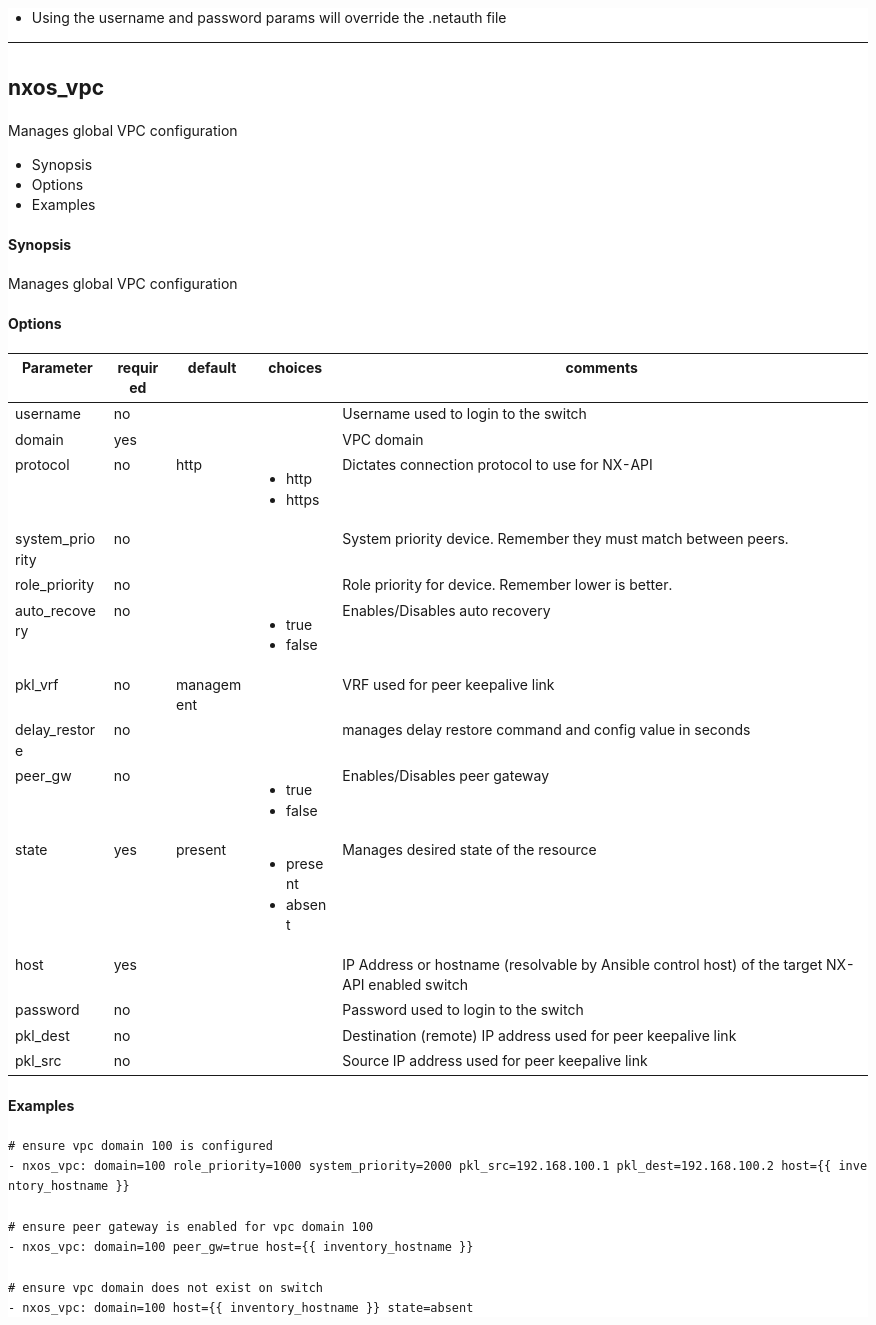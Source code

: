 - Using the username and password params will override the .netauth file


---


## nxos_vpc
Manages global VPC configuration

  * Synopsis
  * Options
  * Examples

#### Synopsis
 Manages global VPC configuration

#### Options

| Parameter     | required    | default  | choices    | comments |
| ------------- |-------------| ---------|----------- |--------- |
| username  |   no  |  | <ul></ul> |  Username used to login to the switch  |
| domain  |   yes  |  | <ul></ul> |  VPC domain  |
| protocol  |   no  |  http  | <ul> <li>http</li>  <li>https</li> </ul> |  Dictates connection protocol to use for NX-API  |
| system_priority  |   no  |  | <ul></ul> |  System priority device.  Remember they must match between peers.  |
| role_priority  |   no  |  | <ul></ul> |  Role priority for device. Remember lower is better.  |
| auto_recovery  |   no  |  | <ul> <li>true</li>  <li>false</li> </ul> |  Enables/Disables auto recovery  |
| pkl_vrf  |   no  |  management  | <ul></ul> |  VRF used for peer keepalive link  |
| delay_restore  |   no  |  | <ul></ul> |  manages delay restore command and config value in seconds  |
| peer_gw  |   no  |  | <ul> <li>true</li>  <li>false</li> </ul> |  Enables/Disables peer gateway  |
| state  |   yes  |  present  | <ul> <li>present</li>  <li>absent</li> </ul> |  Manages desired state of the resource  |
| host  |   yes  |  | <ul></ul> |  IP Address or hostname (resolvable by Ansible control host) of the target NX-API enabled switch  |
| password  |   no  |  | <ul></ul> |  Password used to login to the switch  |
| pkl_dest  |   no  |  | <ul></ul> |  Destination (remote) IP address used for peer keepalive link  |
| pkl_src  |   no  |  | <ul></ul> |  Source IP address used for peer keepalive link  |


 
#### Examples

```
# ensure vpc domain 100 is configured
- nxos_vpc: domain=100 role_priority=1000 system_priority=2000 pkl_src=192.168.100.1 pkl_dest=192.168.100.2 host={{ inventory_hostname }}

# ensure peer gateway is enabled for vpc domain 100
- nxos_vpc: domain=100 peer_gw=true host={{ inventory_hostname }}

# ensure vpc domain does not exist on switch
- nxos_vpc: domain=100 host={{ inventory_hostname }} state=absent

```

